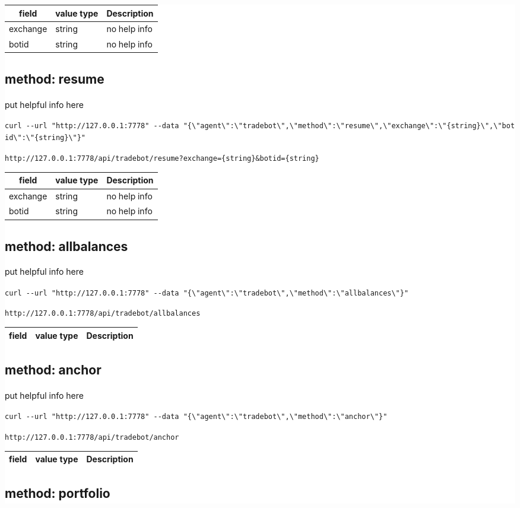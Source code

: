 field | value type | Description
--------- | ------- | -----------
exchange | string | no help info
botid | string | no help info

## method: resume

put helpful info here


```shell
curl --url "http://127.0.0.1:7778" --data "{\"agent\":\"tradebot\",\"method\":\"resume\",\"exchange\":\"{string}\",\"botid\":\"{string}\"}"
```

```url
http://127.0.0.1:7778/api/tradebot/resume?exchange={string}&botid={string}
```

field | value type | Description
--------- | ------- | -----------
exchange | string | no help info
botid | string | no help info

## method: allbalances

put helpful info here


```shell
curl --url "http://127.0.0.1:7778" --data "{\"agent\":\"tradebot\",\"method\":\"allbalances\"}"
```

```url
http://127.0.0.1:7778/api/tradebot/allbalances
```

field | value type | Description
--------- | ------- | -----------

## method: anchor

put helpful info here


```shell
curl --url "http://127.0.0.1:7778" --data "{\"agent\":\"tradebot\",\"method\":\"anchor\"}"
```

```url
http://127.0.0.1:7778/api/tradebot/anchor
```

field | value type | Description
--------- | ------- | -----------

## method: portfolio
